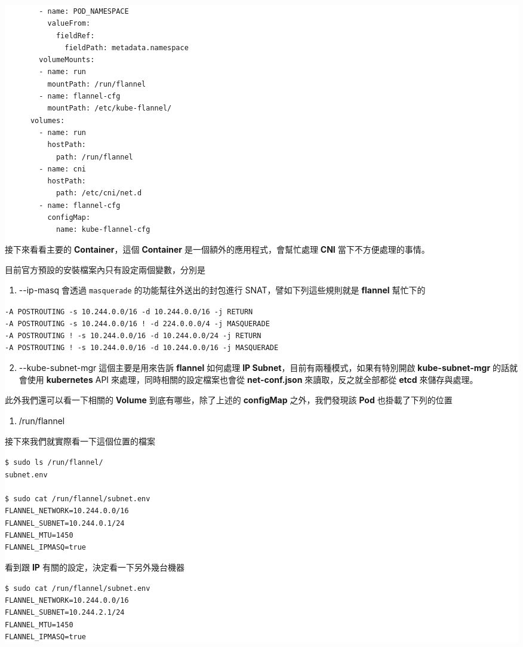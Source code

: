 ```yaml=
        - name: POD_NAMESPACE
          valueFrom:
            fieldRef:
              fieldPath: metadata.namespace
        volumeMounts:
        - name: run
          mountPath: /run/flannel
        - name: flannel-cfg
          mountPath: /etc/kube-flannel/
      volumes:
        - name: run
          hostPath:
            path: /run/flannel
        - name: cni
          hostPath:
            path: /etc/cni/net.d
        - name: flannel-cfg
          configMap:
            name: kube-flannel-cfg
```

接下來看看主要的 **Container**，這個 **Container** 是一個額外的應用程式，會幫忙處理 **CNI** 當下不方便處理的事情。

目前官方預設的安裝檔案內只有設定兩個變數，分別是
1. --ip-masq
會透過 `masquerade` 的功能幫往外送出的封包進行 SNAT，譬如下列這些規則就是 **flannel** 幫忙下的
```bash=
-A POSTROUTING -s 10.244.0.0/16 -d 10.244.0.0/16 -j RETURN
-A POSTROUTING -s 10.244.0.0/16 ! -d 224.0.0.0/4 -j MASQUERADE
-A POSTROUTING ! -s 10.244.0.0/16 -d 10.244.0.0/24 -j RETURN
-A POSTROUTING ! -s 10.244.0.0/16 -d 10.244.0.0/16 -j MASQUERADE
```
2. --kube-subnet-mgr
這個主要是用來告訴 **flannel** 如何處理 **IP Subnet**，目前有兩種模式，如果有特別開啟 **kube-subnet-mgr** 的話就會使用 **kubernetes** API 來處理，同時相關的設定檔案也會從 **net-conf.json** 來讀取，反之就全部都從 **etcd** 來儲存與處理。

此外我們還可以看一下相關的 **Volume** 到底有哪些，除了上述的 **configMap** 之外，我們發現該 **Pod** 也掛載了下列的位置
1. /run/flannel

接下來我們就實際看一下這個位置的檔案

```bash=
$ sudo ls /run/flannel/
subnet.env

$ sudo cat /run/flannel/subnet.env
FLANNEL_NETWORK=10.244.0.0/16
FLANNEL_SUBNET=10.244.0.1/24
FLANNEL_MTU=1450
FLANNEL_IPMASQ=true

```

看到跟 **IP** 有關的設定，決定看一下另外幾台機器
```bash=
$ sudo cat /run/flannel/subnet.env
FLANNEL_NETWORK=10.244.0.0/16
FLANNEL_SUBNET=10.244.2.1/24
FLANNEL_MTU=1450
FLANNEL_IPMASQ=true
```
